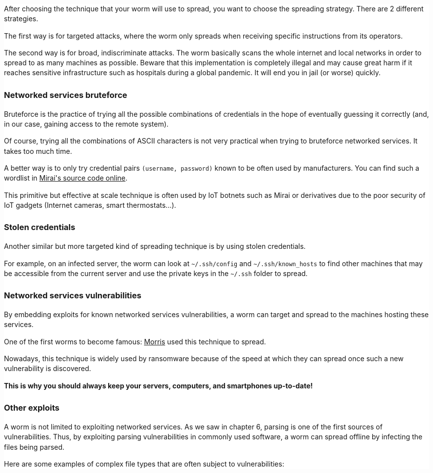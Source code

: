 
After choosing the technique that your worm will use to spread, you want to choose the spreading strategy. There are 2 different strategies.

The first way is for targeted attacks, where the worm only spreads when receiving specific instructions from its operators.

The second way is for broad, indiscriminate attacks. The worm basically scans the whole internet and local networks in order to spread to as many machines as possible. Beware that this implementation is completely illegal and may cause great harm if it reaches sensitive infrastructure such as hospitals during a global pandemic. It will end you in jail (or worse) quickly.


### Networked services bruteforce

Bruteforce is the practice of trying all the possible combinations of credentials in the hope of eventually guessing it correctly (and, in our case, gaining access to the remote system).


Of course, trying all the combinations of ASCII characters is not very practical when trying to bruteforce networked services. It takes too much time.

A better way is to only try credential pairs `(username, password)` known to be often used by manufacturers. You can find such a wordlist in [Mirai's source code online](https://github.com/jgamblin/Mirai-Source-Code/blob/master/mirai/bot/scanner.c).

This primitive but effective at scale technique is often used by IoT botnets such as Mirai or derivatives due to the poor security of IoT gadgets (Internet cameras, smart thermostats...).


### Stolen credentials

Another similar but more targeted kind of spreading technique is by using stolen credentials.

For example, on an infected server, the worm can look at `~/.ssh/config` and `~/.ssh/known_hosts` to find other machines that may be accessible from the current server and use the private keys in the `~/.ssh` folder to spread.


### Networked services vulnerabilities

By embedding exploits for known networked services vulnerabilities, a worm can target and spread to the machines hosting these services.

One of the first worms to become famous: [Morris](https://en.wikipedia.org/wiki/Morris_worm) used this technique to spread.

Nowadays, this technique is widely used by ransomware because of the speed at which they can spread once such a new vulnerability is discovered.

**This is why you should always keep your servers, computers, and smartphones up-to-date!**

### Other exploits

A worm is not limited to exploiting networked services. As we saw in chapter 6, parsing is one of the first sources of vulnerabilities. Thus, by exploiting parsing vulnerabilities in commonly used software, a worm can spread offline by infecting the files being parsed.

Here are some examples of complex file types that are often subject to vulnerabilities:
